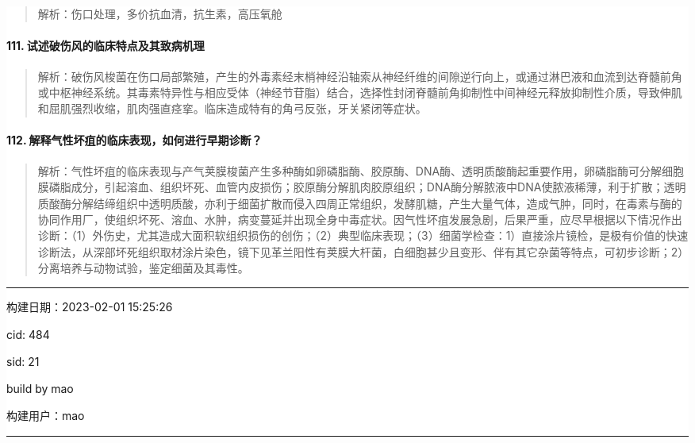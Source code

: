 > 解析：伤口处理，多价抗血清，抗生素，高压氧舱







#### 111. 试述破伤风的临床特点及其致病机理

> 解析：破伤风梭菌在伤口局部繁殖，产生的外毒素经末梢神经沿轴索从神经纤维的间隙逆行向上，或通过淋巴液和血流到达脊髓前角或中枢神经系统。其毒素特异性与相应受体（神经节苷脂）结合，选择性封闭脊髓前角抑制性中间神经元释放抑制性介质，导致伸肌和屈肌强烈收缩，肌肉强直痉挛。临床造成特有的角弓反张，牙关紧闭等症状。







#### 112. 解释气性坏疽的临床表现，如何进行早期诊断？

> 解析：气性坏疽的临床表现与产气荚膜梭菌产生多种酶如卵磷脂酶、胶原酶、DNA酶、透明质酸酶起重要作用，卵磷脂酶可分解细胞膜磷脂成分，引起溶血、组织坏死、血管内皮损伤；胶原酶分解肌肉胶原组织；DNA酶分解脓液中DNA使脓液稀薄，利于扩散；透明质酸酶分解结缔组织中透明质酸，亦利于细菌扩散而侵入四周正常组织，发酵肌糖，产生大量气体，造成气肿，同时，在毒素与酶的协同作用厂，使组织坏死、溶血、水肿，病变蔓延并出现全身中毒症状。因气性坏疽发展急剧，后果严重，应尽早根据以下情况作出诊断：（1）外伤史，尤其造成大面积软组织损伤的创伤；（2）典型临床表现；（3）细菌学检查：1）直接涂片镜检，是极有价值的快速诊断法，从深部坏死组织取材涂片染色，镜下见革兰阳性有荚膜大杆菌，白细胞甚少且变形、伴有其它杂菌等特点，可初步诊断；2）分离培养与动物试验，鉴定细菌及其毒性。

















---

构建日期：2023-02-01 15:25:26

cid: 484

sid: 21

build  by  mao

构建用户：mao

---